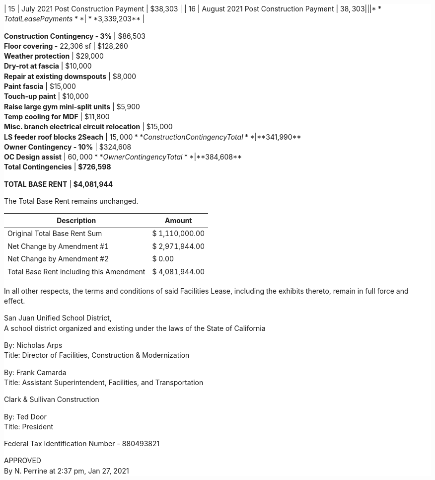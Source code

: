 | 15  | July 2021 Post Construction Payment | $38,303 |
| 16  | August 2021 Post Construction Payment | $38,303 |
|     | **Total Lease Payments** | **$3,339,203** |

**Construction Contingency - 3%** | $86,503  
**Floor covering -** 22,306 sf | $128,260  
**Weather protection** | $29,000  
**Dry-rot at fascia** | $10,000  
**Repair at existing downspouts** | $8,000  
**Paint fascia** | $15,000  
**Touch-up paint** | $10,000  
**Raise large gym mini-split units** | $5,900  
**Temp cooling for MDF** | $11,800  
**Misc. branch electrical circuit relocation** | $15,000  
**LS feeder roof blocks 2Seach** | $15,000  
**Construction Contingency Total** | **$341,990**  
**Owner Contingency - 10%** | $324,608  
**OC Design assist** | $60,000  
**Owner Contingency Total** | **$384,608**  
**Total Contingencies** | **$726,598**  

**TOTAL BASE RENT** | **$4,081,944**  

The Total Base Rent remains unchanged.

| Description                                   | Amount        |
|-----------------------------------------------|---------------|
| Original Total Base Rent Sum                  | $ 1,110,000.00|
| Net Change by Amendment #1                    | $ 2,971,944.00|
| Net Change by Amendment #2                    | $ 0.00       |
| Total Base Rent including this Amendment       | $ 4,081,944.00|

In all other respects, the terms and conditions of said Facilities Lease, including the exhibits thereto, remain in full force and effect.

San Juan Unified School District,  
A school district organized and existing under the laws of the State of California

By: Nicholas Arps  
Title: Director of Facilities, Construction & Modernization

By: Frank Camarda  
Title: Assistant Superintendent, Facilities, and Transportation

Clark & Sullivan Construction

By: Ted Door  
Title: President  

Federal Tax Identification Number - 880493821

APPROVED  
By N. Perrine at 2:37 pm, Jan 27, 2021
